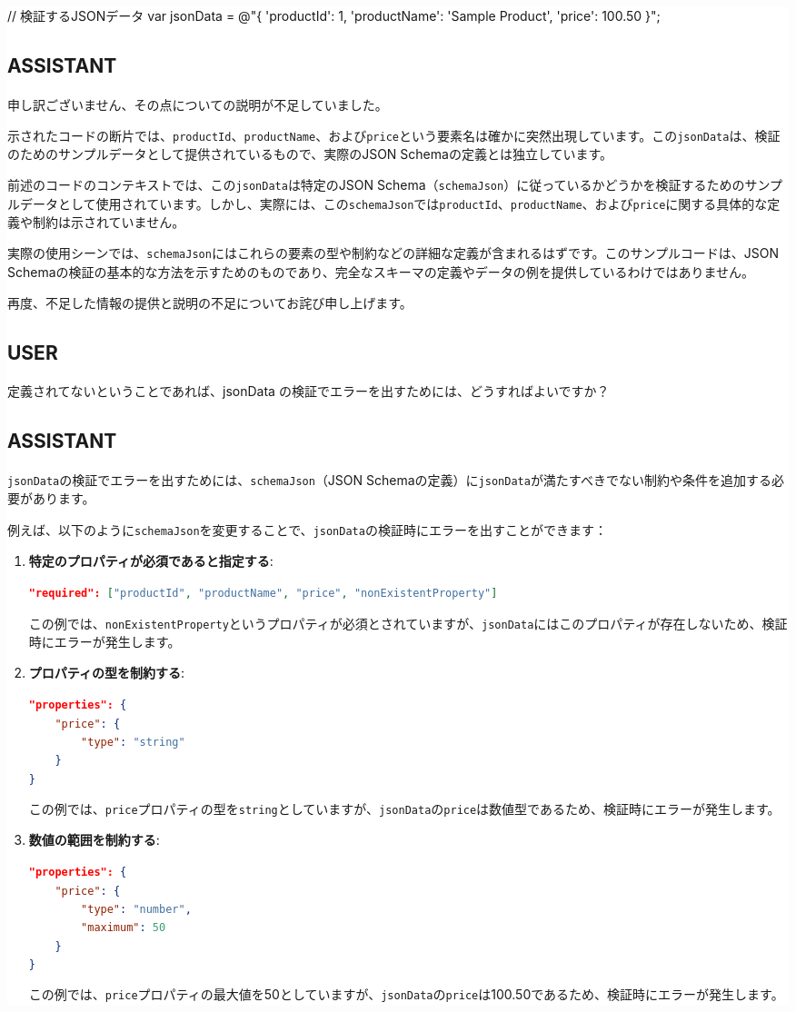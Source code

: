// 検証するJSONデータ
var jsonData = @"{
    'productId': 1,
    'productName': 'Sample Product',
    'price': 100.50
}";

## ASSISTANT
申し訳ございません、その点についての説明が不足していました。

示されたコードの断片では、`productId`、`productName`、および`price`という要素名は確かに突然出現しています。この`jsonData`は、検証のためのサンプルデータとして提供されているもので、実際のJSON Schemaの定義とは独立しています。

前述のコードのコンテキストでは、この`jsonData`は特定のJSON Schema（`schemaJson`）に従っているかどうかを検証するためのサンプルデータとして使用されています。しかし、実際には、この`schemaJson`では`productId`、`productName`、および`price`に関する具体的な定義や制約は示されていません。

実際の使用シーンでは、`schemaJson`にはこれらの要素の型や制約などの詳細な定義が含まれるはずです。このサンプルコードは、JSON Schemaの検証の基本的な方法を示すためのものであり、完全なスキーマの定義やデータの例を提供しているわけではありません。

再度、不足した情報の提供と説明の不足についてお詫び申し上げます。

## USER
定義されてないということであれば、jsonData の検証でエラーを出すためには、どうすればよいですか？

## ASSISTANT
`jsonData`の検証でエラーを出すためには、`schemaJson`（JSON Schemaの定義）に`jsonData`が満たすべきでない制約や条件を追加する必要があります。

例えば、以下のように`schemaJson`を変更することで、`jsonData`の検証時にエラーを出すことができます：

1. **特定のプロパティが必須であると指定する**:
   ```json
   "required": ["productId", "productName", "price", "nonExistentProperty"]
   ```
   この例では、`nonExistentProperty`というプロパティが必須とされていますが、`jsonData`にはこのプロパティが存在しないため、検証時にエラーが発生します。

2. **プロパティの型を制約する**:
   ```json
   "properties": {
       "price": {
           "type": "string"
       }
   }
   ```
   この例では、`price`プロパティの型を`string`としていますが、`jsonData`の`price`は数値型であるため、検証時にエラーが発生します。

3. **数値の範囲を制約する**:
   ```json
   "properties": {
       "price": {
           "type": "number",
           "maximum": 50
       }
   }
   ```
   この例では、`price`プロパティの最大値を50としていますが、`jsonData`の`price`は100.50であるため、検証時にエラーが発生します。
